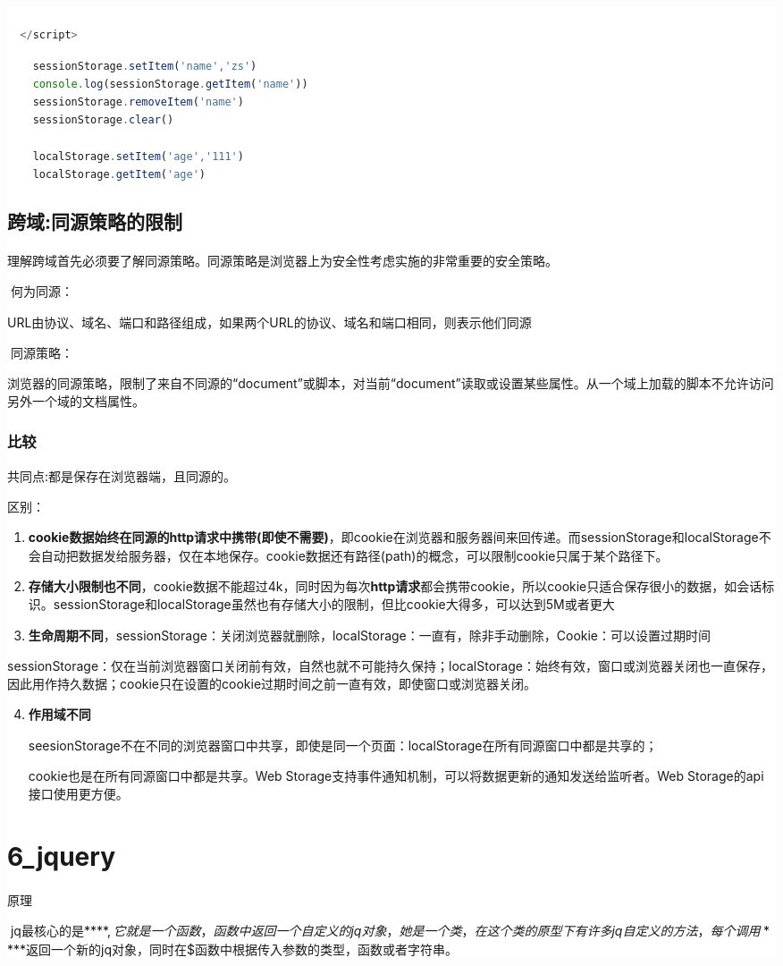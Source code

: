 ```javascript
    
  </script>
```

```javascript
    sessionStorage.setItem('name','zs')
    console.log(sessionStorage.getItem('name'))
    sessionStorage.removeItem('name')
    sessionStorage.clear()

    localStorage.setItem('age','111')
    localStorage.getItem('age')
```

## 跨域:同源策略的限制

理解跨域首先必须要了解同源策略。同源策略是浏览器上为安全性考虑实施的非常重要的安全策略。

​	何为同源：

​		URL由协议、域名、端口和路径组成，如果两个URL的协议、域名和端口相同，则表示他们同源

​	同源策略：

​		浏览器的同源策略，限制了来自不同源的“document”或脚本，对当前“document”读取或设置某些属性。从一个域上加载的脚本不允许访问另外一个域的文档属性。

### 比较

共同点:都是保存在浏览器端，且同源的。

区别：

1. **cookie数据始终在同源的http请求中携带(即使不需要)**，即cookie在浏览器和服务器间来回传递。而sessionStorage和localStorage不会自动把数据发给服务器，仅在本地保存。cookie数据还有路径(path)的概念，可以限制cookie只属于某个路径下。

2. **存储大小限制也不同**，cookie数据不能超过4k，同时因为每次**http请求**都会携带cookie，所以cookie只适合保存很小的数据，如会话标识。sessionStorage和localStorage虽然也有存储大小的限制，但比cookie大得多，可以达到5M或者更大

3.  **生命周期不同**，sessionStorage：关闭浏览器就删除，localStorage：一直有，除非手动删除，Cookie：可以设置过期时间

   sessionStorage：仅在当前浏览器窗口关闭前有效，自然也就不可能持久保持；localStorage：始终有效，窗口或浏览器关闭也一直保存，因此用作持久数据；cookie只在设置的cookie过期时间之前一直有效，即使窗口或浏览器关闭。

4. **作用域不同**

   seesionStorage不在不同的浏览器窗口中共享，即使是同一个页面：localStorage在所有同源窗口中都是共享的；

   cookie也是在所有同源窗口中都是共享。Web Storage支持事件通知机制，可以将数据更新的通知发送给监听者。Web Storage的api接口使用更方便。

   



# 6_jquery

原理

​	jq最核心的是**$**,它就是一个函数，函数中返回一个自定义的jq对象，她是一个类，在这个类的原型下有许多jq自定义的方法，每个调用**$**返回一个新的jq对象，同时在$函数中根据传入参数的类型，函数或者字符串。
